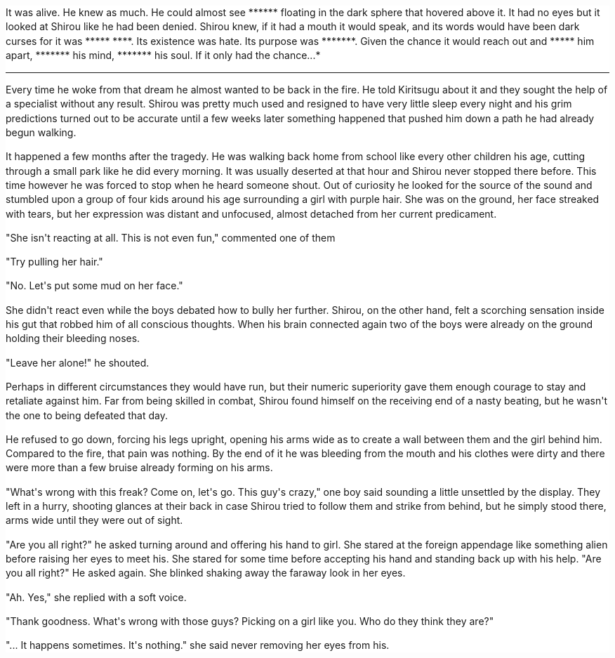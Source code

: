 It was alive. He knew as much. He could almost see \*\*\*\*\*\* floating in the dark sphere that hovered above it. It had no eyes but it looked at Shirou like he had been denied. Shirou knew, if it had a mouth it would speak, and its words would have been dark curses for it was \*\*\*\*\* \*\*\*\*. Its existence was hate. Its purpose was \*\*\*\*\*\*\*. Given the chance it would reach out and \*\*\*\*\* him apart, \*\*\*\*\*\*\* his mind, \*\*\*\*\*\*\* his soul. If it only had the chance...*

------------------------------------------------------------------------

Every time he woke from that dream he almost wanted to be back in the fire. He told Kiritsugu about it and they sought the help of a specialist without any result. Shirou was pretty much used and resigned to have very little sleep every night and his grim predictions turned out to be accurate until a few weeks later something happened that pushed him down a path he had already begun walking.

It happened a few months after the tragedy. He was walking back home from school like every other children his age, cutting through a small park like he did every morning. It was usually deserted at that hour and Shirou never stopped there before. This time however he was forced to stop when he heard someone shout. Out of curiosity he looked for the source of the sound and stumbled upon a group of four kids around his age surrounding a girl with purple hair. She was on the ground, her face streaked with tears, but her expression was distant and unfocused, almost detached from her current predicament.

"She isn't reacting at all. This is not even fun," commented one of them

"Try pulling her hair."

"No. Let's put some mud on her face."

She didn't react even while the boys debated how to bully her further. Shirou, on the other hand, felt a scorching sensation inside his gut that robbed him of all conscious thoughts. When his brain connected again two of the boys were already on the ground holding their bleeding noses.

"Leave her alone!" he shouted.

Perhaps in different circumstances they would have run, but their numeric superiority gave them enough courage to stay and retaliate against him. Far from being skilled in combat, Shirou found himself on the receiving end of a nasty beating, but he wasn't the one to being defeated that day.

He refused to go down, forcing his legs upright, opening his arms wide as to create a wall between them and the girl behind him. Compared to the fire, that pain was nothing. By the end of it he was bleeding from the mouth and his clothes were dirty and there were more than a few bruise already forming on his arms.

"What's wrong with this freak? Come on, let's go. This guy's crazy," one boy said sounding a little unsettled by the display. They left in a hurry, shooting glances at their back in case Shirou tried to follow them and strike from behind, but he simply stood there, arms wide until they were out of sight.

"Are you all right?" he asked turning around and offering his hand to girl. She stared at the foreign appendage like something alien before raising her eyes to meet his. She stared for some time before accepting his hand and standing back up with his help. "Are you all right?" He asked again. She blinked shaking away the faraway look in her eyes.

"Ah. Yes," she replied with a soft voice.

"Thank goodness. What's wrong with those guys? Picking on a girl like you. Who do they think they are?"

"... It happens sometimes. It's nothing." she said never removing her eyes from his.
